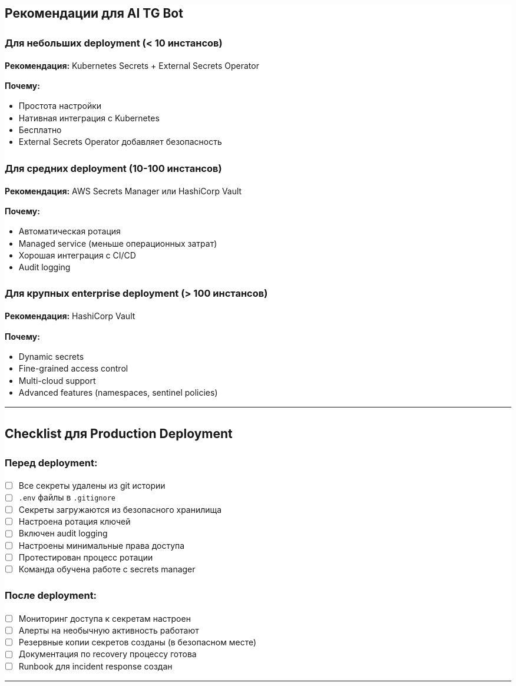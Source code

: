 
## Рекомендации для AI TG Bot

### Для небольших deployment (< 10 инстансов)

**Рекомендация:** Kubernetes Secrets + External Secrets Operator

**Почему:**
- Простота настройки
- Нативная интеграция с Kubernetes
- Бесплатно
- External Secrets Operator добавляет безопасность

### Для средних deployment (10-100 инстансов)

**Рекомендация:** AWS Secrets Manager или HashiCorp Vault

**Почему:**
- Автоматическая ротация
- Managed service (меньше операционных затрат)
- Хорошая интеграция с CI/CD
- Audit logging

### Для крупных enterprise deployment (> 100 инстансов)

**Рекомендация:** HashiCorp Vault

**Почему:**
- Dynamic secrets
- Fine-grained access control
- Multi-cloud support
- Advanced features (namespaces, sentinel policies)

---

## Checklist для Production Deployment

### Перед deployment:

- [ ] Все секреты удалены из git истории
- [ ] `.env` файлы в `.gitignore`
- [ ] Секреты загружаются из безопасного хранилища
- [ ] Настроена ротация ключей
- [ ] Включен audit logging
- [ ] Настроены минимальные права доступа
- [ ] Протестирован процесс ротации
- [ ] Команда обучена работе с secrets manager

### После deployment:

- [ ] Мониторинг доступа к секретам настроен
- [ ] Алерты на необычную активность работают
- [ ] Резервные копии секретов созданы (в безопасном месте)
- [ ] Документация по recovery процессу готова
- [ ] Runbook для incident response создан

---